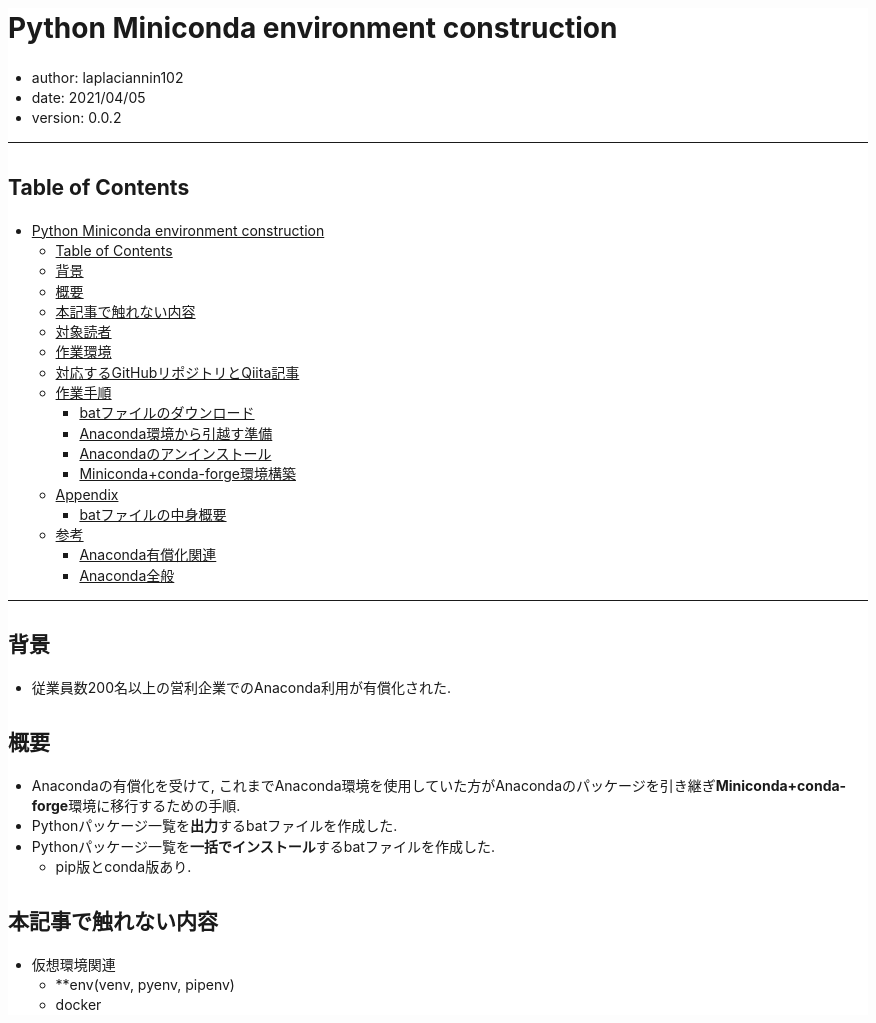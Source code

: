 # Python Miniconda environment construction

- author: laplaciannin102
- date: 2021/04/05
- version: 0.0.2

---

## Table of Contents

- [Python Miniconda environment construction](#python-miniconda-environment-construction)
  - [Table of Contents](#table-of-contents)
  - [背景](#背景)
  - [概要](#概要)
  - [本記事で触れない内容](#本記事で触れない内容)
  - [対象読者](#対象読者)
  - [作業環境](#作業環境)
  - [対応するGitHubリポジトリとQiita記事](#対応するgithubリポジトリとqiita記事)
  - [作業手順](#作業手順)
    - [batファイルのダウンロード](#batファイルのダウンロード)
    - [Anaconda環境から引越す準備](#anaconda環境から引越す準備)
    - [Anacondaのアンインストール](#anacondaのアンインストール)
    - [Miniconda+conda-forge環境構築](#minicondaconda-forge環境構築)
  - [Appendix](#appendix)
    - [batファイルの中身概要](#batファイルの中身概要)
  - [参考](#参考)
    - [Anaconda有償化関連](#anaconda有償化関連)
    - [Anaconda全般](#anaconda全般)

---

## 背景

- 従業員数200名以上の営利企業でのAnaconda利用が有償化された.


## 概要

- Anacondaの有償化を受けて, これまでAnaconda環境を使用していた方がAnacondaのパッケージを引き継ぎ**Miniconda+conda-forge**環境に移行するための手順.
- Pythonパッケージ一覧を**出力**するbatファイルを作成した.
- Pythonパッケージ一覧を**一括でインストール**するbatファイルを作成した.
  - pip版とconda版あり.


## 本記事で触れない内容

- 仮想環境関連
  - **env(venv, pyenv, pipenv)
  - docker
